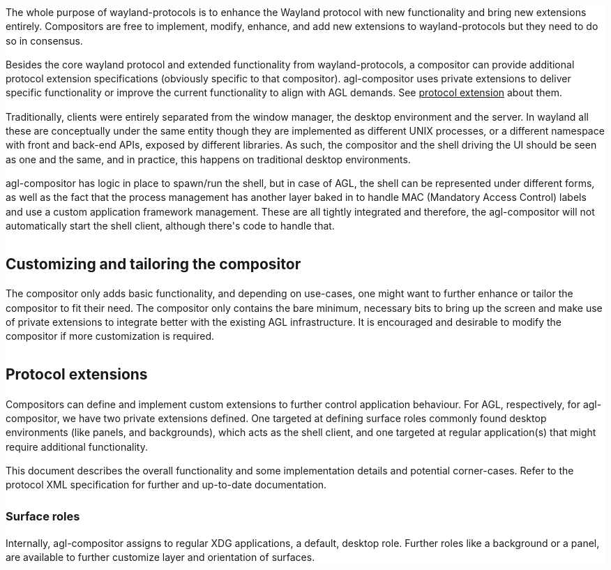 The whole purpose of wayland-protocols is to enhance the Wayland protocol with
new functionality and bring new extensions entirely. Compositors are free to
implement, modify, enhance, and add new extensions to wayland-protocols but
they need to do so in consensus.

Besides the core wayland protocol and extended functionality from
wayland-protocols, a compositor can provide additional protocol extension
specifications (obviously specific to that compositor). agl-compositor uses
private extensions to deliver specific functionality or improve the current
functionality to align with AGL demands. See [protocol extension](#protocol-extensions)
about them.

Traditionally, clients were entirely separated from the window manager, the
desktop environment and the server. In wayland all these are conceptually under
the same entity though they are implemented as different UNIX processes, or a
different namespace with front and back-end APIs, exposed by different
libraries.  As such, the compositor and the shell driving the UI should be seen
as one and the same, and in practice, this happens on traditional desktop
environments.

agl-compositor has logic in place to spawn/run the shell, but in case of AGL,
the shell can be represented under different forms, as well as the fact that
the process management has another layer baked in to handle MAC (Mandatory
Access Control) labels and use a custom application framework
management. These are all tightly integrated and therefore, the agl-compositor
will not automatically start the shell client, although there's code to handle
that.

## Customizing and tailoring the compositor

The compositor only adds basic functionality, and depending on use-cases, one
might want to further enhance or tailor the compositor to fit their need.  The
compositor only contains the bare minimum, necessary bits to bring up the
screen and make use of private extensions to integrate better with the existing
AGL infrastructure. It is encouraged and desirable to modify the compositor if
more customization is required.

## Protocol extensions

Compositors can define and implement custom extensions to further control
application behaviour. For AGL, respectively, for agl-compositor, we have two
private extensions defined. One targeted at defining surface roles commonly
found desktop environments (like panels, and backgrounds), which acts as the
shell client, and one targeted at regular application(s) that might require
additional functionality.

This document describes the overall functionality and some implementation
details and potential corner-cases. Refer to the protocol XML specification for
further and up-to-date documentation.

### Surface roles

Internally, agl-compositor assigns to regular XDG applications, a default,
desktop role. Further roles like a background or a panel, are available to
further customize layer and orientation of surfaces.
